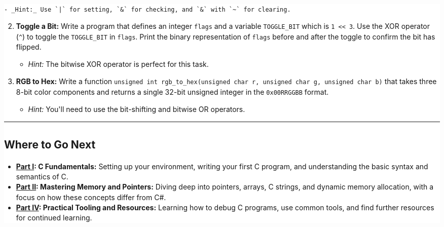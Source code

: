     - _Hint:_ Use `|` for setting, `&` for checking, and `&` with `~` for clearing.

2.  **Toggle a Bit:** Write a program that defines an integer `flags` and a variable `TOGGLE_BIT` which is `1 << 3`. Use the XOR operator (`^`) to toggle the `TOGGLE_BIT` in `flags`. Print the binary representation of `flags` before and after the toggle to confirm the bit has flipped.

    - _Hint:_ The bitwise XOR operator is perfect for this task.

3.  **RGB to Hex:** Write a function `unsigned int rgb_to_hex(unsigned char r, unsigned char g, unsigned char b)` that takes three 8-bit color components and returns a single 32-bit unsigned integer in the `0x00RRGGBB` format.
    - _Hint:_ You'll need to use the bit-shifting and bitwise OR operators.

---

## Where to Go Next

- **[Part I](./part1.md): C Fundamentals:** Setting up your environment, writing your first C program, and understanding the basic syntax and semantics of C.
- **[Part II](./part2.md): Mastering Memory and Pointers:** Diving deep into pointers, arrays, C strings, and dynamic memory allocation, with a focus on how these concepts differ from C#.
- **[Part IV](./part4.md): Practical Tooling and Resources:** Learning how to debug C programs, use common tools, and find further resources for continued learning.
